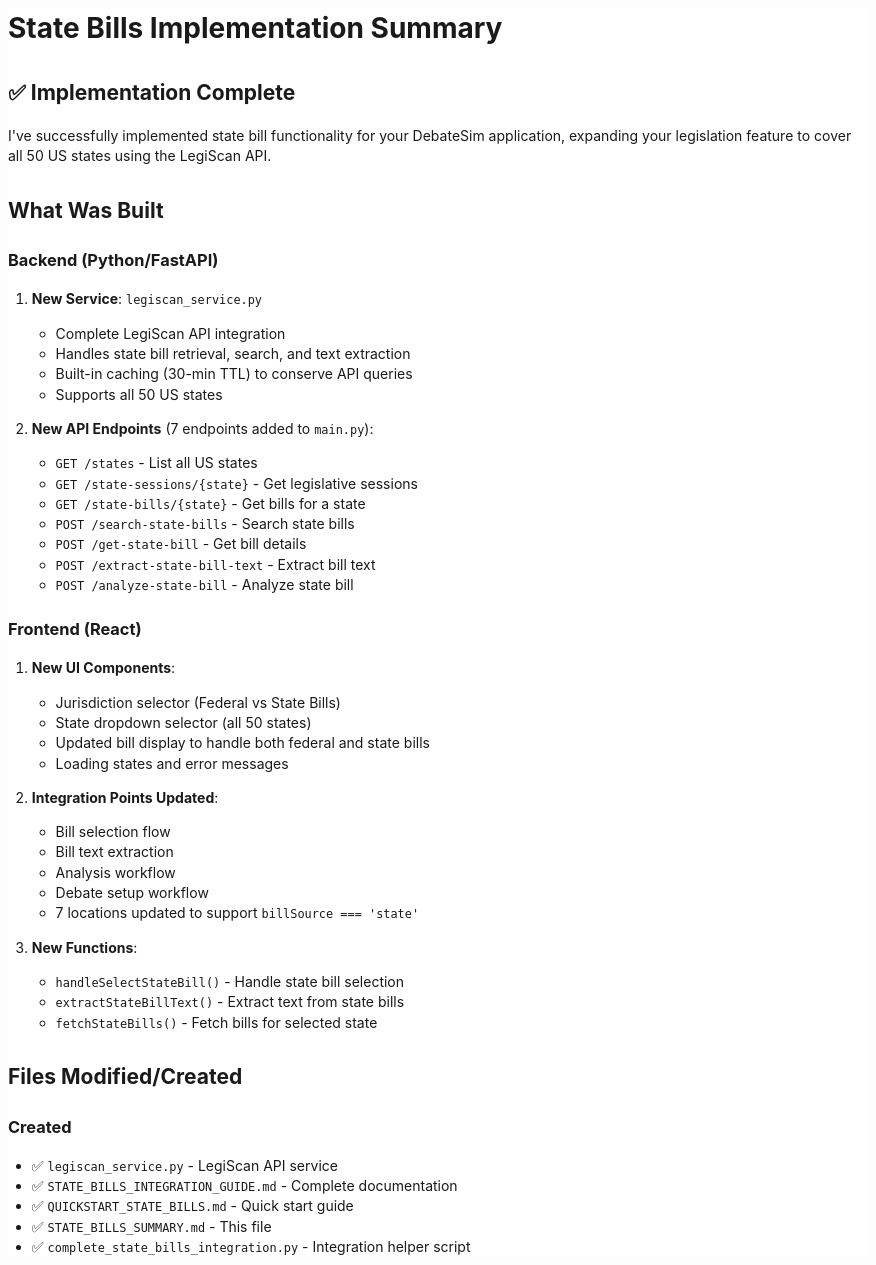 # State Bills Implementation Summary

## ✅ Implementation Complete

I've successfully implemented state bill functionality for your DebateSim application, expanding your legislation feature to cover all 50 US states using the LegiScan API.

## What Was Built

### Backend (Python/FastAPI)

1. **New Service**: `legiscan_service.py`
   - Complete LegiScan API integration
   - Handles state bill retrieval, search, and text extraction
   - Built-in caching (30-min TTL) to conserve API queries
   - Supports all 50 US states

2. **New API Endpoints** (7 endpoints added to `main.py`):
   - `GET /states` - List all US states
   - `GET /state-sessions/{state}` - Get legislative sessions
   - `GET /state-bills/{state}` - Get bills for a state
   - `POST /search-state-bills` - Search state bills
   - `POST /get-state-bill` - Get bill details
   - `POST /extract-state-bill-text` - Extract bill text
   - `POST /analyze-state-bill` - Analyze state bill

### Frontend (React)

1. **New UI Components**:
   - Jurisdiction selector (Federal vs State Bills)
   - State dropdown selector (all 50 states)
   - Updated bill display to handle both federal and state bills
   - Loading states and error messages

2. **Integration Points Updated**:
   - Bill selection flow
   - Bill text extraction
   - Analysis workflow
   - Debate setup workflow
   - 7 locations updated to support `billSource === 'state'`

3. **New Functions**:
   - `handleSelectStateBill()` - Handle state bill selection
   - `extractStateBillText()` - Extract text from state bills
   - `fetchStateBills()` - Fetch bills for selected state

## Files Modified/Created

### Created
- ✅ `legiscan_service.py` - LegiScan API service
- ✅ `STATE_BILLS_INTEGRATION_GUIDE.md` - Complete documentation
- ✅ `QUICKSTART_STATE_BILLS.md` - Quick start guide
- ✅ `STATE_BILLS_SUMMARY.md` - This file
- ✅ `complete_state_bills_integration.py` - Integration helper script
